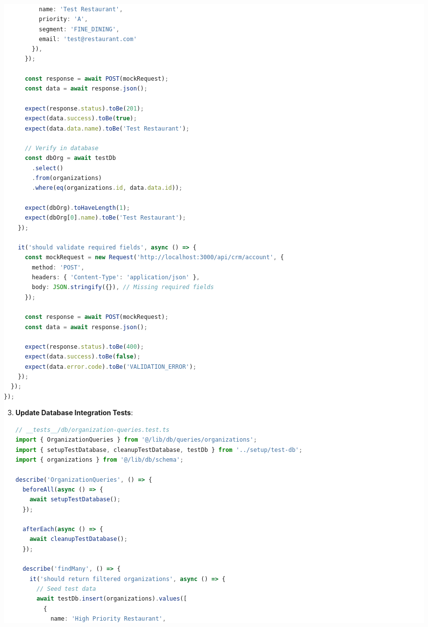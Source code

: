   ```typescript
             name: 'Test Restaurant',
             priority: 'A',
             segment: 'FINE_DINING',
             email: 'test@restaurant.com'
           }),
         });

         const response = await POST(mockRequest);
         const data = await response.json();

         expect(response.status).toBe(201);
         expect(data.success).toBe(true);
         expect(data.data.name).toBe('Test Restaurant');

         // Verify in database
         const dbOrg = await testDb
           .select()
           .from(organizations)
           .where(eq(organizations.id, data.data.id));
         
         expect(dbOrg).toHaveLength(1);
         expect(dbOrg[0].name).toBe('Test Restaurant');
       });

       it('should validate required fields', async () => {
         const mockRequest = new Request('http://localhost:3000/api/crm/account', {
           method: 'POST',
           headers: { 'Content-Type': 'application/json' },
           body: JSON.stringify({}), // Missing required fields
         });

         const response = await POST(mockRequest);
         const data = await response.json();

         expect(response.status).toBe(400);
         expect(data.success).toBe(false);
         expect(data.error.code).toBe('VALIDATION_ERROR');
       });
     });
   });
   ```

3. **Update Database Integration Tests**:
   ```typescript
   // __tests__/db/organization-queries.test.ts
   import { OrganizationQueries } from '@/lib/db/queries/organizations';
   import { setupTestDatabase, cleanupTestDatabase, testDb } from '../setup/test-db';
   import { organizations } from '@/lib/db/schema';

   describe('OrganizationQueries', () => {
     beforeAll(async () => {
       await setupTestDatabase();
     });

     afterEach(async () => {
       await cleanupTestDatabase();
     });

     describe('findMany', () => {
       it('should return filtered organizations', async () => {
         // Seed test data
         await testDb.insert(organizations).values([
           {
             name: 'High Priority Restaurant',
   ```